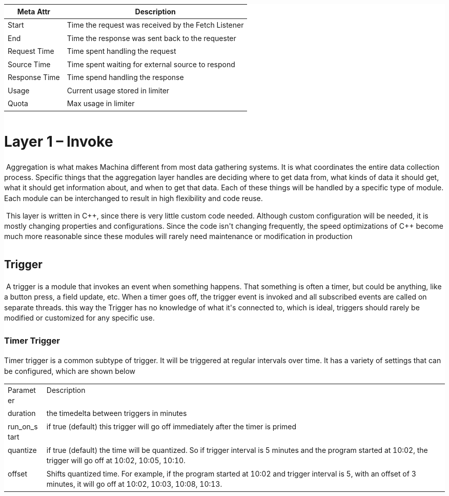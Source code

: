 | Meta Attr     | Description                                         |
| ------------- | --------------------------------------------------- |
| Start         | Time the request was received by the Fetch Listener |
| End           | Time the response was sent back to the requester    |
| Request Time  | Time spent handling the request                     |
| Source Time   | Time spent waiting for external source to respond   |
| Response Time | Time spend handling the response                    |
| Usage         | Current usage stored in limiter                     |
| Quota         | Max usage in limiter                                |



# Layer 1 – Invoke

​	Aggregation is what makes Machina different from most data gathering systems. It is what coordinates the entire data collection process. Specific things that the aggregation layer handles are deciding where to get data from, what kinds of data it should get, what it should get information about, and when to get that data. Each of these things will be handled by a specific type of module. Each module can be interchanged to result in high flexibility and code reuse.

​	This layer is written in C++, since there is very little custom code needed. Although custom configuration will be needed, it is mostly changing properties and configurations. Since the code isn't changing frequently, the speed optimizations of C++ become much more reasonable since these modules will rarely need maintenance or modification in production



## Trigger

​	A trigger is a module that invokes an event when something happens. That something is often a timer, but could be anything, like a button press, a field update, etc. When a timer goes off, the trigger event is invoked and all subscribed events are called on separate threads. this way the Trigger has no knowledge of what it&#39;s connected to, which is ideal, triggers should rarely be modified or customized for any specific use.



### Timer Trigger

Timer trigger is a common subtype of trigger. It will be triggered at regular intervals over time. It has a variety of settings that can be configured, which are shown below

|              |                                                              |
| ------------ | ------------------------------------------------------------ |
| Parameter    | Description                                                  |
| duration     | the timedelta between triggers in minutes                    |
| run_on_start | if true (default) this trigger will go off immediately after the timer is primed |
| quantize     | if true (default) the time will be quantized. So if trigger interval is 5 minutes and the program started at 10:02, the trigger will go off at 10:02, 10:05, 10:10. |
| offset       | Shifts quantized time. For example, if the program started at 10:02 and trigger interval is 5, with an offset of 3 minutes, it will go off at 10:02, 10:03, 10:08, 10:13. |
